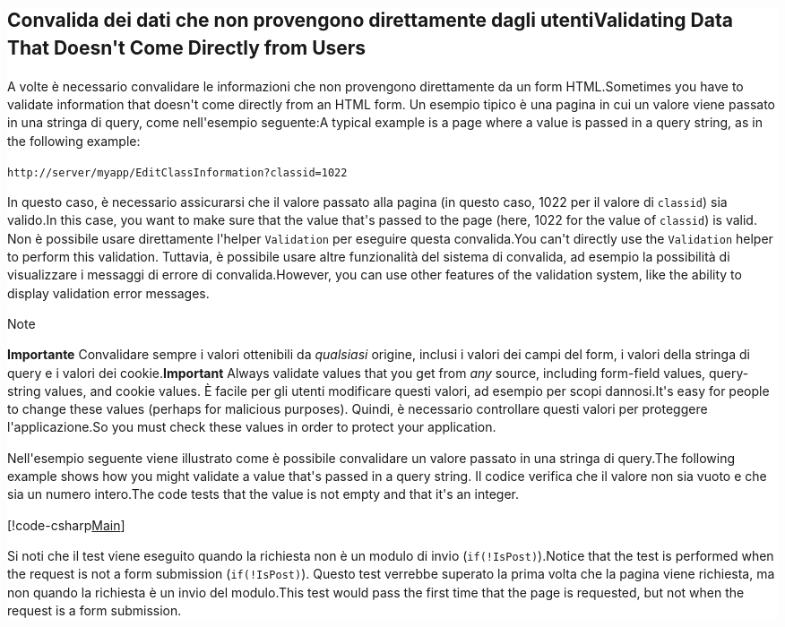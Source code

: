 
<a id="Validating_Data_That_Doesnt_Come_Directly_from_Users"></a>
## <a name="validating-data-that-doesnt-come-directly-from-users"></a><span data-ttu-id="ef19b-210">Convalida dei dati che non provengono direttamente dagli utenti</span><span class="sxs-lookup"><span data-stu-id="ef19b-210">Validating Data That Doesn't Come Directly from Users</span></span>

<span data-ttu-id="ef19b-211">A volte è necessario convalidare le informazioni che non provengono direttamente da un form HTML.</span><span class="sxs-lookup"><span data-stu-id="ef19b-211">Sometimes you have to validate information that doesn't come directly from an HTML form.</span></span> <span data-ttu-id="ef19b-212">Un esempio tipico è una pagina in cui un valore viene passato in una stringa di query, come nell'esempio seguente:</span><span class="sxs-lookup"><span data-stu-id="ef19b-212">A typical example is a page where a value is passed in a query string, as in the following example:</span></span>

`http://server/myapp/EditClassInformation?classid=1022`

<span data-ttu-id="ef19b-213">In questo caso, è necessario assicurarsi che il valore passato alla pagina (in questo caso, 1022 per il valore di `classid`) sia valido.</span><span class="sxs-lookup"><span data-stu-id="ef19b-213">In this case, you want to make sure that the value that's passed to the page (here, 1022 for the value of `classid`) is valid.</span></span> <span data-ttu-id="ef19b-214">Non è possibile usare direttamente l'helper `Validation` per eseguire questa convalida.</span><span class="sxs-lookup"><span data-stu-id="ef19b-214">You can't directly use the `Validation` helper to perform this validation.</span></span> <span data-ttu-id="ef19b-215">Tuttavia, è possibile usare altre funzionalità del sistema di convalida, ad esempio la possibilità di visualizzare i messaggi di errore di convalida.</span><span class="sxs-lookup"><span data-stu-id="ef19b-215">However, you can use other features of the validation system, like the ability to display validation error messages.</span></span>

> [!NOTE] 
> 
> <span data-ttu-id="ef19b-216">**Importante** Convalidare sempre i valori ottenibili da *qualsiasi* origine, inclusi i valori dei campi del form, i valori della stringa di query e i valori dei cookie.</span><span class="sxs-lookup"><span data-stu-id="ef19b-216">**Important** Always validate values that you get from *any* source, including form-field values, query-string values, and cookie values.</span></span> <span data-ttu-id="ef19b-217">È facile per gli utenti modificare questi valori, ad esempio per scopi dannosi.</span><span class="sxs-lookup"><span data-stu-id="ef19b-217">It's easy for people to change these values (perhaps for malicious purposes).</span></span> <span data-ttu-id="ef19b-218">Quindi, è necessario controllare questi valori per proteggere l'applicazione.</span><span class="sxs-lookup"><span data-stu-id="ef19b-218">So you must check these values in order to protect your application.</span></span>

<span data-ttu-id="ef19b-219">Nell'esempio seguente viene illustrato come è possibile convalidare un valore passato in una stringa di query.</span><span class="sxs-lookup"><span data-stu-id="ef19b-219">The following example shows how you might validate a value that's passed in a query string.</span></span> <span data-ttu-id="ef19b-220">Il codice verifica che il valore non sia vuoto e che sia un numero intero.</span><span class="sxs-lookup"><span data-stu-id="ef19b-220">The code tests that the value is not empty and that it's an integer.</span></span>

[!code-csharp[Main](validating-user-input-in-aspnet-web-pages-sites/samples/sample6.cs)]

<span data-ttu-id="ef19b-221">Si noti che il test viene eseguito quando la richiesta non è un modulo di invio (`if(!IsPost)`).</span><span class="sxs-lookup"><span data-stu-id="ef19b-221">Notice that the test is performed when the request is not a form submission (`if(!IsPost)`).</span></span> <span data-ttu-id="ef19b-222">Questo test verrebbe superato la prima volta che la pagina viene richiesta, ma non quando la richiesta è un invio del modulo.</span><span class="sxs-lookup"><span data-stu-id="ef19b-222">This test would pass the first time that the page is requested, but not when the request is a form submission.</span></span>

